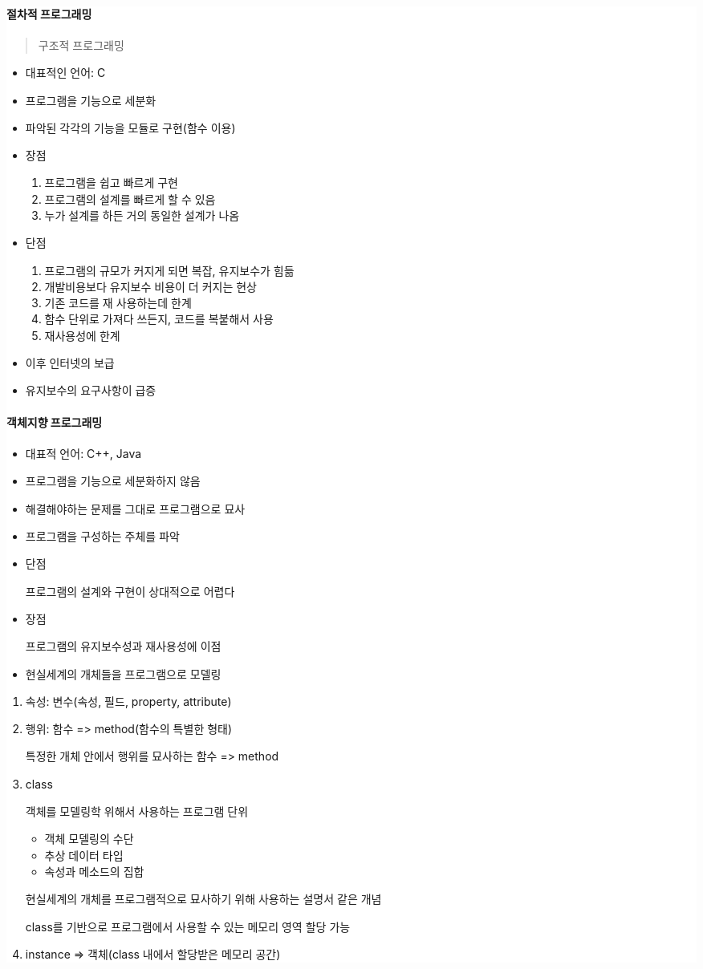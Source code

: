 #### 절차적 프로그래밍

> 구조적 프로그래밍

- 대표적인 언어: C
- 프로그램을 기능으로 세분화
- 파악된 각각의 기능을 모듈로 구현(함수 이용)
- 장점
  1. 프로그램을 쉽고 빠르게 구현
  2. 프로그램의 설계를 빠르게 할 수 있음
  3. 누가 설계를 하든 거의 동일한 설계가 나옴
- 단점
  1. 프로그램의 규모가 커지게 되면 복잡, 유지보수가 힘듦
  2. 개발비용보다 유지보수 비용이 더 커지는 현상
  3. 기존 코드를 재 사용하는데 한계
  4. 함수 단위로 가져다 쓰든지, 코드를 복붙해서 사용
  5. 재사용성에 한계

- 이후 인터넷의 보급
- 유지보수의 요구사항이 급증

#### 객체지향 프로그래밍

- 대표적 언어: C++, Java

- 프로그램을 기능으로 세분화하지 않음

- 해결해야하는 문제를 그대로 프로그램으로 묘사

- 프로그램을 구성하는 주체를 파악

- 단점

  프로그램의 설계와 구현이 상대적으로 어렵다

- 장점

  프로그램의 유지보수성과 재사용성에 이점

- 현실세계의 개체들을 프로그램으로 모델링

1. 속성: 변수(속성, 필드, property, attribute)

2. 행위: 함수 => method(함수의 특별한 형태)

   특정한 개체 안에서 행위를 묘사하는 함수 => method

3. class

   객체를 모델링학 위해서 사용하는 프로그램 단위

   - 객체 모델링의 수단
   - 추상 데이터 타입
   - 속성과 메소드의 집합

   현실세계의 개체를 프로그램적으로 묘사하기 위해 사용하는 설명서 같은 개념

   class를 기반으로 프로그램에서 사용할 수 있는 메모리 영역 할당 가능

4. instance => 객체(class 내에서 할당받은 메모리 공간)

